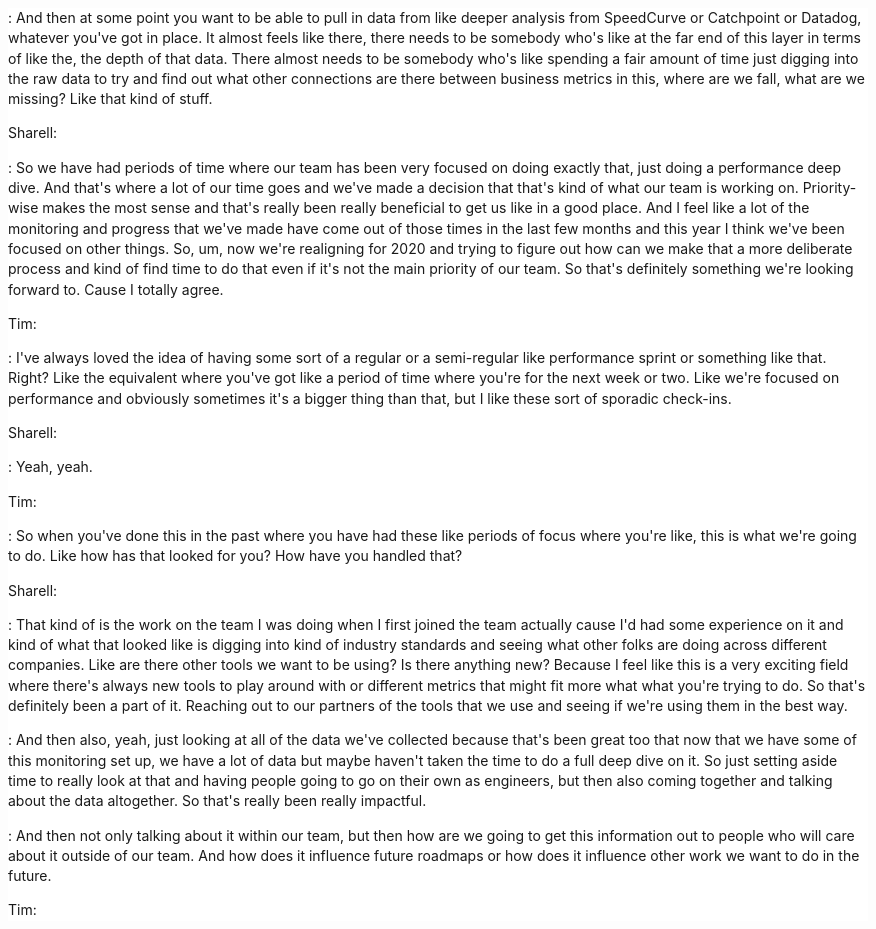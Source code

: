 : And then at some point you want to be able to pull in data from like deeper analysis from SpeedCurve or Catchpoint or Datadog, whatever you've got in place. It almost feels like there, there needs to be somebody who's like at the far end of this layer in terms of like the, the depth of that data. There almost needs to be somebody who's like spending a fair amount of time just digging into the raw data to try and find out what other connections are there between business metrics in this, where are we fall, what are we missing? Like that kind of stuff.

Sharell: 

: So we have had periods of time where our team has been very focused on doing exactly that, just doing a performance deep dive. And that's where a lot of our time goes and we've made a decision that that's kind of what our team is working on. Priority-wise makes the most sense and that's really been really beneficial to get us like in a good place. And I feel like a lot of the monitoring and progress that we've made have come out of those times in the last few months and this year I think we've been focused on other things. So, um, now we're realigning for 2020 and trying to figure out how can we make that a more deliberate process and kind of find time to do that even if it's not the main priority of our team. So that's definitely something we're looking forward to. Cause I totally agree.

Tim:

: I've always loved the idea of having some sort of a regular or a semi-regular like performance sprint or something like that. Right? Like the equivalent where you've got like a period of time where you're for the next week or two. Like we're focused on performance and obviously sometimes it's a bigger thing than that, but I like these sort of sporadic check-ins.

Sharell: 

: Yeah, yeah. 

Tim:

: So when you've done this in the past where you have had these like periods of focus where you're like, this is what we're going to do. Like how has that looked for you? How have you handled that?

Sharell: 

: That kind of is the work on the team I was doing when I first joined the team actually cause I'd had some experience on it and kind of what that looked like is digging into kind of industry standards and seeing what other folks are doing across different companies. Like are there other tools we want to be using? Is there anything new? Because I feel like this is a very exciting field where there's always new tools to play around with or different metrics that might fit more what what you're trying to do. So that's definitely been a part of it. Reaching out to our partners of the tools that we use and seeing if we're using them in the best way.

: And then also, yeah, just looking at all of the data we've collected because that's been great too that now that we have some of this monitoring set up, we have a lot of data but maybe haven't taken the time to do a full deep dive on it. So just setting aside time to really look at that and having people going to go on their own as engineers, but then also coming together and talking about the data altogether. So that's really been really impactful.

: And then not only talking about it within our team, but then how are we going to get this information out to people who will care about it outside of our team. And how does it influence future roadmaps or how does it influence other work we want to do in the future.

Tim:
